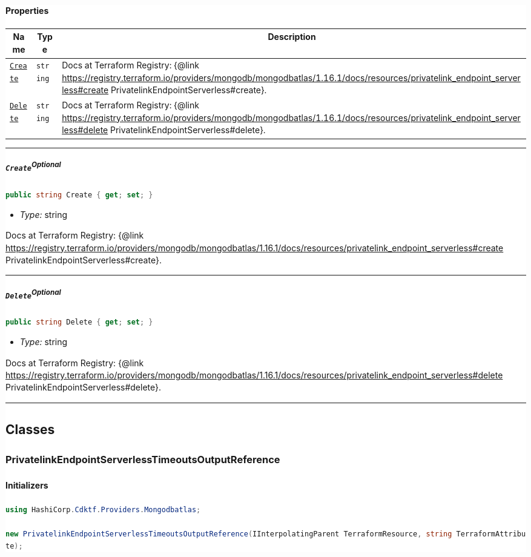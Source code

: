 #### Properties <a name="Properties" id="Properties"></a>

| **Name** | **Type** | **Description** |
| --- | --- | --- |
| <code><a href="#@cdktf/provider-mongodbatlas.privatelinkEndpointServerless.PrivatelinkEndpointServerlessTimeouts.property.create">Create</a></code> | <code>string</code> | Docs at Terraform Registry: {@link https://registry.terraform.io/providers/mongodb/mongodbatlas/1.16.1/docs/resources/privatelink_endpoint_serverless#create PrivatelinkEndpointServerless#create}. |
| <code><a href="#@cdktf/provider-mongodbatlas.privatelinkEndpointServerless.PrivatelinkEndpointServerlessTimeouts.property.delete">Delete</a></code> | <code>string</code> | Docs at Terraform Registry: {@link https://registry.terraform.io/providers/mongodb/mongodbatlas/1.16.1/docs/resources/privatelink_endpoint_serverless#delete PrivatelinkEndpointServerless#delete}. |

---

##### `Create`<sup>Optional</sup> <a name="Create" id="@cdktf/provider-mongodbatlas.privatelinkEndpointServerless.PrivatelinkEndpointServerlessTimeouts.property.create"></a>

```csharp
public string Create { get; set; }
```

- *Type:* string

Docs at Terraform Registry: {@link https://registry.terraform.io/providers/mongodb/mongodbatlas/1.16.1/docs/resources/privatelink_endpoint_serverless#create PrivatelinkEndpointServerless#create}.

---

##### `Delete`<sup>Optional</sup> <a name="Delete" id="@cdktf/provider-mongodbatlas.privatelinkEndpointServerless.PrivatelinkEndpointServerlessTimeouts.property.delete"></a>

```csharp
public string Delete { get; set; }
```

- *Type:* string

Docs at Terraform Registry: {@link https://registry.terraform.io/providers/mongodb/mongodbatlas/1.16.1/docs/resources/privatelink_endpoint_serverless#delete PrivatelinkEndpointServerless#delete}.

---

## Classes <a name="Classes" id="Classes"></a>

### PrivatelinkEndpointServerlessTimeoutsOutputReference <a name="PrivatelinkEndpointServerlessTimeoutsOutputReference" id="@cdktf/provider-mongodbatlas.privatelinkEndpointServerless.PrivatelinkEndpointServerlessTimeoutsOutputReference"></a>

#### Initializers <a name="Initializers" id="@cdktf/provider-mongodbatlas.privatelinkEndpointServerless.PrivatelinkEndpointServerlessTimeoutsOutputReference.Initializer"></a>

```csharp
using HashiCorp.Cdktf.Providers.Mongodbatlas;

new PrivatelinkEndpointServerlessTimeoutsOutputReference(IInterpolatingParent TerraformResource, string TerraformAttribute);
```
